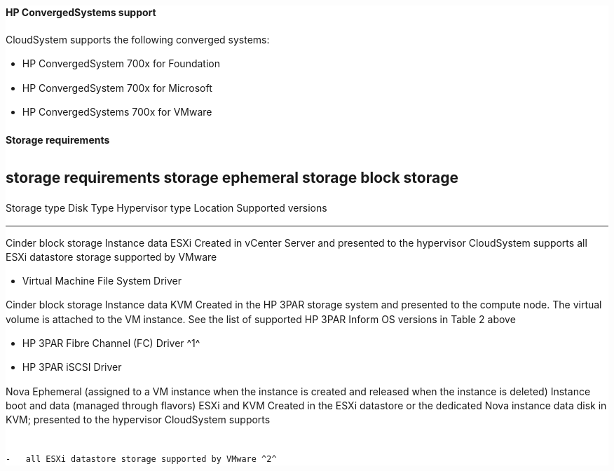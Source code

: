 #### HP ConvergedSystems support

CloudSystem supports the following converged systems:

-   HP ConvergedSystem 700x for Foundation

-   HP ConvergedSystem 700x for Microsoft

-   HP ConvergedSystems 700x for VMware

#### Storage requirements

storage
requirements
storage
ephemeral
storage
block storage
  -----------------------------------------------------------------------------------------------------------------------------------------------------------------------------------------------------------------------------------------------------------------------------------------------------------------------------------------------------------------------------------------------
  Storage type                                                                                                        Disk Type                                           Hypervisor type   Location                                                                                                                      Supported versions
  ------------------------------------------------------------------------------------------------------------------- --------------------------------------------------- ----------------- ----------------------------------------------------------------------------------------------------------------------------- -----------------------------------------------------------------------
  Cinder block storage                                                                                                Instance data                                       ESXi              Created in vCenter Server and presented to the hypervisor                                                                     CloudSystem supports all ESXi datastore storage supported by VMware
  -   Virtual Machine File System Driver                                                                                                                                                                                                                                                                                  
                                                                                                                                                                                                                                                                                                                          
                                                                                                                                                                                                                                                                                                                          

  Cinder block storage                                                                                                Instance data                                       KVM               Created in the HP 3PAR storage system and presented to the compute node. The virtual volume is attached to the VM instance.   See the list of supported HP 3PAR Inform OS versions in Table 2 above
  -   HP 3PAR Fibre Channel (FC) Driver ^1^                                                                                                                                                                                                                                                                               
                                                                                                                                                                                                                                                                                                                          
  -   HP 3PAR iSCSI Driver                                                                                                                                                                                                                                                                                                
                                                                                                                                                                                                                                                                                                                          
                                                                                                                                                                                                                                                                                                                          

  Nova Ephemeral (assigned to a VM instance when the instance is created and released when the instance is deleted)   Instance boot and data (managed through flavors)    ESXi and KVM      Created in the ESXi datastore or the dedicated Nova instance data disk in KVM; presented to the hypervisor                    CloudSystem supports
                                                                                                                                                                                                                                                                                                                          
                                                                                                                                                                                                                                                                                                                          -   all ESXi datastore storage supported by VMware ^2^